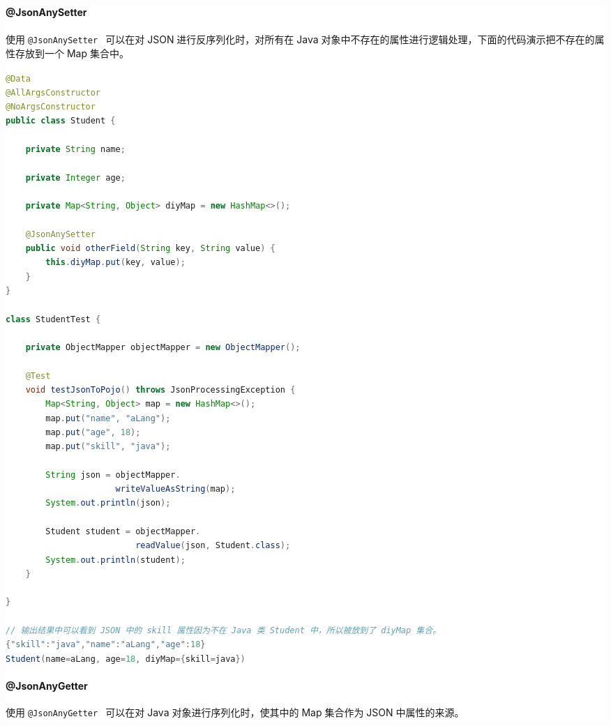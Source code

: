 #### @JsonAnySetter

使用 `@JsonAnySetter ` 可以在对 JSON 进行反序列化时，对所有在 Java 对象中不存在的属性进行逻辑处理，下面的代码演示把不存在的属性存放到一个 Map 集合中。

```java
@Data
@AllArgsConstructor
@NoArgsConstructor
public class Student {
    
    private String name;
    
    private Integer age;
    
    private Map<String, Object> diyMap = new HashMap<>();

    @JsonAnySetter
    public void otherField(String key, String value) {
        this.diyMap.put(key, value);
    }
}

class StudentTest {

    private ObjectMapper objectMapper = new ObjectMapper();

    @Test
    void testJsonToPojo() throws JsonProcessingException {
        Map<String, Object> map = new HashMap<>();
        map.put("name", "aLang");
        map.put("age", 18);
        map.put("skill", "java");

        String json = objectMapper.
                      writeValueAsString(map);
        System.out.println(json);

        Student student = objectMapper.
                          readValue(json, Student.class);
        System.out.println(student);
    }

}

// 输出结果中可以看到 JSON 中的 skill 属性因为不在 Java 类 Student 中，所以被放到了 diyMap 集合。
{"skill":"java","name":"aLang","age":18}
Student(name=aLang, age=18, diyMap={skill=java})
```

#### @JsonAnyGetter

使用 `@JsonAnyGetter ` 可以在对 Java 对象进行序列化时，使其中的 Map 集合作为 JSON 中属性的来源。
